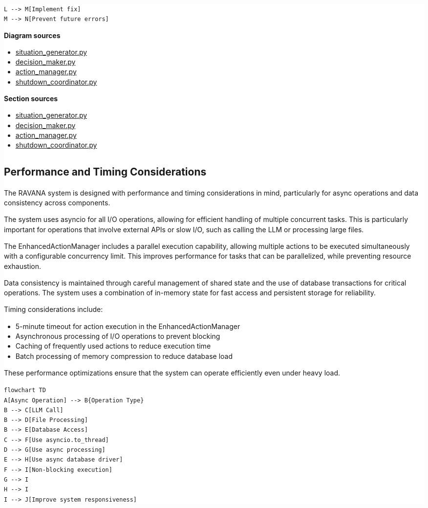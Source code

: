 ```mermaid
L --> M[Implement fix]
M --> N[Prevent future errors]
```

**Diagram sources**
- [situation_generator.py](file://modules/situation_generator/situation_generator.py#L0-L872)
- [decision_maker.py](file://modules/decision_engine/decision_maker.py#L0-L181)
- [action_manager.py](file://core/action_manager.py#L0-L126)
- [shutdown_coordinator.py](file://core/shutdown_coordinator.py#L0-L100)

**Section sources**
- [situation_generator.py](file://modules/situation_generator/situation_generator.py#L0-L872)
- [decision_maker.py](file://modules/decision_engine/decision_maker.py#L0-L181)
- [action_manager.py](file://core/action_manager.py#L0-L126)
- [shutdown_coordinator.py](file://core/shutdown_coordinator.py#L0-L100)

## Performance and Timing Considerations
The RAVANA system is designed with performance and timing considerations in mind, particularly for async operations and data consistency across components.

The system uses asyncio for all I/O operations, allowing for efficient handling of multiple concurrent tasks. This is particularly important for operations that involve external APIs or slow I/O, such as calling the LLM or processing large files.

The EnhancedActionManager includes a parallel execution capability, allowing multiple actions to be executed simultaneously with a configurable concurrency limit. This improves performance for tasks that can be parallelized, while preventing resource exhaustion.

Data consistency is maintained through careful management of shared state and the use of database transactions for critical operations. The system uses a combination of in-memory state for fast access and persistent storage for reliability.

Timing considerations include:
- 5-minute timeout for action execution in the EnhancedActionManager
- Asynchronous processing of I/O operations to prevent blocking
- Caching of frequently used actions to reduce execution time
- Batch processing of memory compression to reduce database load

These performance optimizations ensure that the system can operate efficiently even under heavy load.

```mermaid
flowchart TD
A[Async Operation] --> B{Operation Type}
B --> C[LLM Call]
B --> D[File Processing]
B --> E[Database Access]
C --> F[Use asyncio.to_thread]
D --> G[Use async processing]
E --> H[Use async database driver]
F --> I[Non-blocking execution]
G --> I
H --> I
I --> J[Improve system responsiveness]
```
